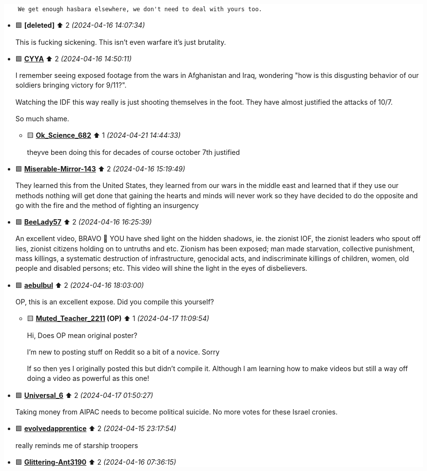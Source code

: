 		We get enough hasbara elsewhere, we don't need to deal with yours too.

* 🟩 **[deleted]** ⬆️ 2 _(2024-04-16 14:07:34)_

	This is fucking sickening. This isn’t even warfare it’s just brutality.

* 🟩 **[CYYA](https://www.reddit.com/user/CYYA)** ⬆️ 2 _(2024-04-16 14:50:11)_

	I remember seeing exposed footage from the wars in Afghanistan and Iraq, wondering "how is this disgusting behavior of our soldiers bringing victory for 9/11?".

	Watching the IDF this way really is just shooting themselves in the foot. They have almost justified the attacks of 10/7. 

	So much shame.

	* 🟨 **[Ok_Science_682](https://www.reddit.com/user/Ok_Science_682)** ⬆️ 1 _(2024-04-21 14:44:33)_

		theyve been doing this for decades of course october 7th justified

* 🟩 **[Miserable-Mirror-143](https://www.reddit.com/user/Miserable-Mirror-143)** ⬆️ 2 _(2024-04-16 15:19:49)_

	They learned this from the United States, they learned from our wars in the middle east and learned that if they use our methods nothing will get done that gaining the hearts and minds will never work so they have decided to do the opposite and go with the fire and the method of fighting an insurgency

* 🟩 **[BeeLady57](https://www.reddit.com/user/BeeLady57)** ⬆️ 2 _(2024-04-16 16:25:39)_

	An excellent video, BRAVO 👏  YOU have shed light on the hidden shadows, ie. the zionist IOF, the zionist leaders who spout off lies, zionist citizens holding on to untruths and etc.  Zionism has been exposed;  man made starvation, collective punishment, mass killings, a systematic destruction of infrastructure, genocidal acts, and indiscriminate killings of children, women, old people and disabled persons; etc.  This video will shine the light in the eyes of disbelievers.

* 🟩 **[aebulbul](https://www.reddit.com/user/aebulbul)** ⬆️ 2 _(2024-04-16 18:03:00)_

	OP, this is an excellent expose. Did you compile this yourself?

	* 🟨 **[Muted_Teacher_2211](https://www.reddit.com/user/Muted_Teacher_2211) (OP)** ⬆️ 1 _(2024-04-17 11:09:54)_

		Hi, Does OP mean original poster? 
		
		I’m new to posting stuff on Reddit so a bit of a novice. Sorry 
		
		If so then yes I originally posted this but didn’t compile it. Although I am learning how to make videos but still a way off doing a video as powerful as this one!

* 🟩 **[Universal_6](https://www.reddit.com/user/Universal_6)** ⬆️ 2 _(2024-04-17 01:50:27)_

	Taking money from AIPAC needs to become political suicide. No more votes for these Israel cronies.

* 🟩 **[evolvedapprentice](https://www.reddit.com/user/evolvedapprentice)** ⬆️ 2 _(2024-04-15 23:17:54)_

	really reminds me of starship troopers

* 🟩 **[Glittering-Ant3190](https://www.reddit.com/user/Glittering-Ant3190)** ⬆️ 2 _(2024-04-16 07:36:15)_
